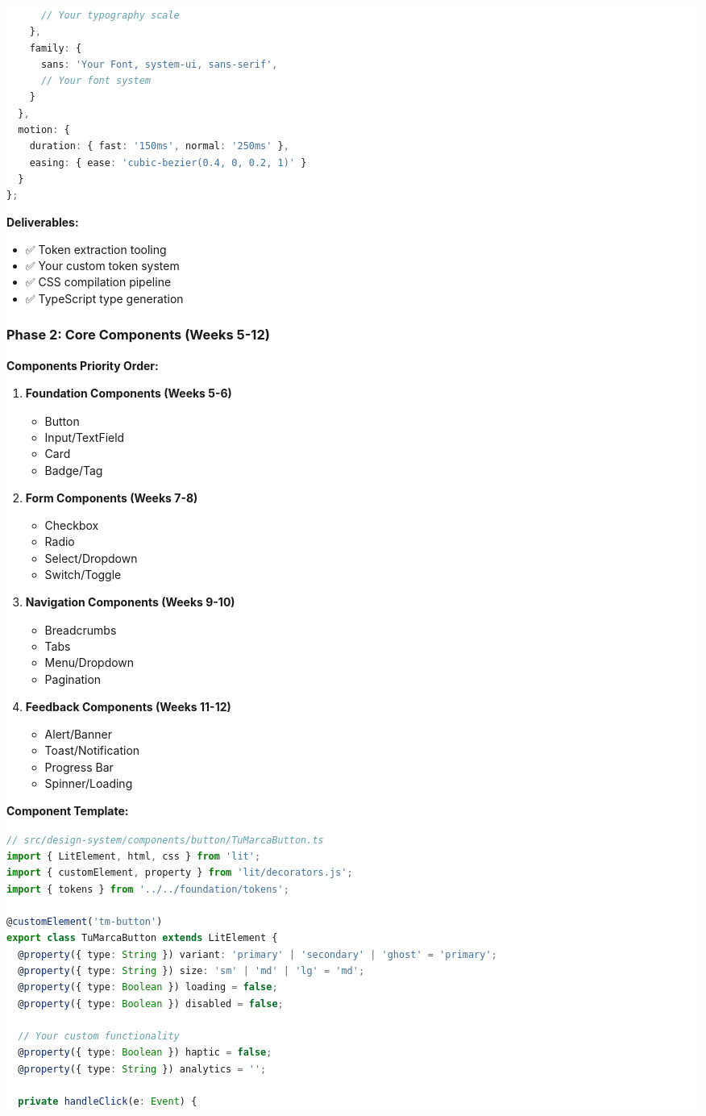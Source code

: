 ```typescript
      // Your typography scale
    },
    family: {
      sans: 'Your Font, system-ui, sans-serif',
      // Your font system
    }
  },
  motion: {
    duration: { fast: '150ms', normal: '250ms' },
    easing: { ease: 'cubic-bezier(0.4, 0, 0.2, 1)' }
  }
};
```

**Deliverables:**
- ✅ Token extraction tooling
- ✅ Your custom token system
- ✅ CSS compilation pipeline
- ✅ TypeScript type generation

### **Phase 2: Core Components (Weeks 5-12)**

**Components Priority Order:**
1. **Foundation Components (Weeks 5-6)**
   - Button
   - Input/TextField
   - Card
   - Badge/Tag

2. **Form Components (Weeks 7-8)**
   - Checkbox
   - Radio
   - Select/Dropdown
   - Switch/Toggle

3. **Navigation Components (Weeks 9-10)**
   - Breadcrumbs
   - Tabs
   - Menu/Dropdown
   - Pagination

4. **Feedback Components (Weeks 11-12)**
   - Alert/Banner
   - Toast/Notification
   - Progress Bar
   - Spinner/Loading

**Component Template:**
```typescript
// src/design-system/components/button/TuMarcaButton.ts
import { LitElement, html, css } from 'lit';
import { customElement, property } from 'lit/decorators.js';
import { tokens } from '../../foundation/tokens';

@customElement('tm-button')
export class TuMarcaButton extends LitElement {
  @property({ type: String }) variant: 'primary' | 'secondary' | 'ghost' = 'primary';
  @property({ type: String }) size: 'sm' | 'md' | 'lg' = 'md';
  @property({ type: Boolean }) loading = false;
  @property({ type: Boolean }) disabled = false;
  
  // Your custom functionality
  @property({ type: Boolean }) haptic = false;
  @property({ type: String }) analytics = '';
  
  private handleClick(e: Event) {
```